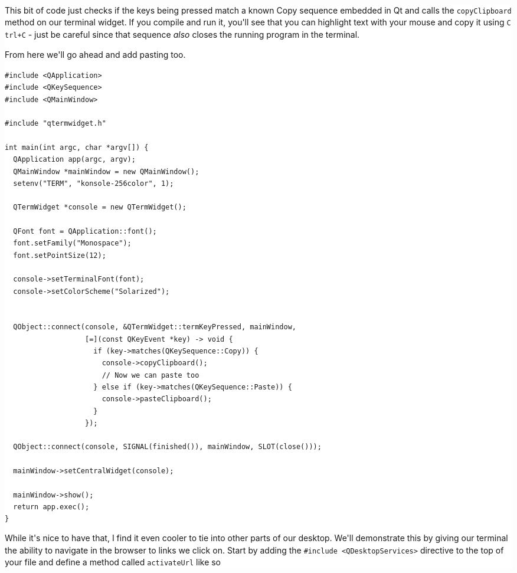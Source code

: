 This bit of code just checks if the keys being pressed match a known Copy sequence embedded in Qt and calls the `copyClipboard` method on our terminal widget. If you compile and run it, you'll see that you can highlight text with your mouse and copy it using `Ctrl+C` - just be careful since that sequence _also_ closes the running program in the terminal.

From here we'll go ahead and add pasting too.


```
#include <QApplication>
#include <QKeySequence>
#include <QMainWindow>

#include "qtermwidget.h"

int main(int argc, char *argv[]) {
  QApplication app(argc, argv);
  QMainWindow *mainWindow = new QMainWindow();
  setenv("TERM", "konsole-256color", 1);

  QTermWidget *console = new QTermWidget();

  QFont font = QApplication::font();
  font.setFamily("Monospace");
  font.setPointSize(12);

  console->setTerminalFont(font);
  console->setColorScheme("Solarized");


  QObject::connect(console, &QTermWidget::termKeyPressed, mainWindow,
                   [=](const QKeyEvent *key) -> void {
                     if (key->matches(QKeySequence::Copy)) {
                       console->copyClipboard();
                       // Now we can paste too
                     } else if (key->matches(QKeySequence::Paste)) {
                       console->pasteClipboard();
                     }
                   });

  QObject::connect(console, SIGNAL(finished()), mainWindow, SLOT(close()));

  mainWindow->setCentralWidget(console);

  mainWindow->show();
  return app.exec();
}
```

While it's nice to have that, I find it even cooler to tie into other parts of our desktop. We'll demonstrate this by giving our terminal the ability to navigate in the browser to links we click on. Start by adding the `#include <QDesktopServices>` directive to the top of your file and define a method called `activateUrl` like so
